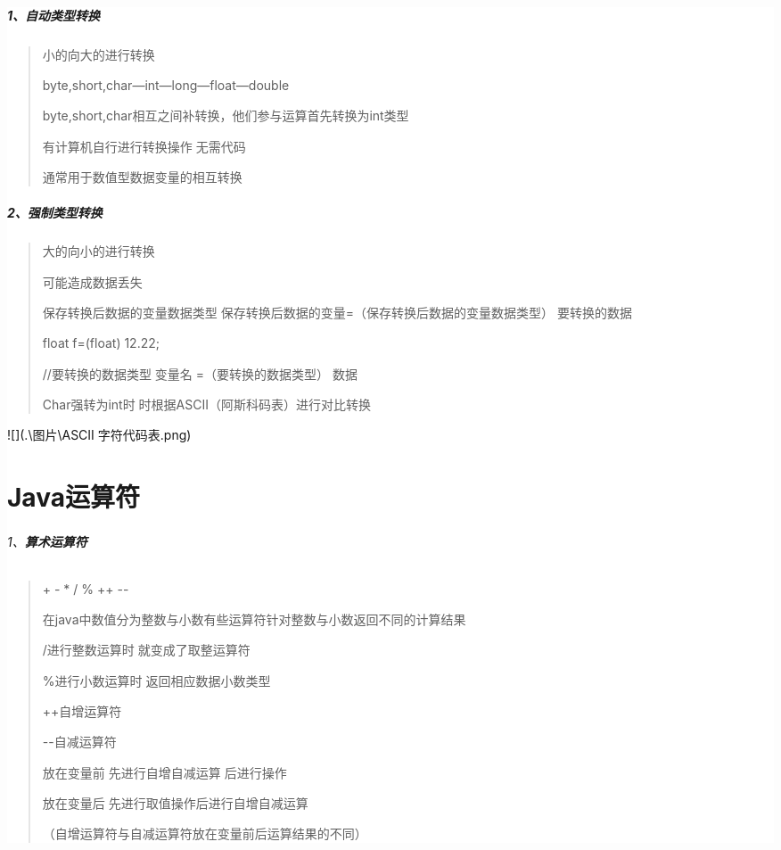 ##### **1、自动类型转换**

> 小的向大的进行转换
>
> byte,short,char—int—long—float—double
>
> byte,short,char相互之间补转换，他们参与运算首先转换为int类型
>
> 有计算机自行进行转换操作 无需代码
>
> 通常用于数值型数据变量的相互转换
>

##### **2、强制类型转换**

> 大的向小的进行转换
>
> 可能造成数据丢失
>
> 保存转换后数据的变量数据类型  保存转换后数据的变量=（保存转换后数据的变量数据类型） 要转换的数据
>
> float f=(float) 12.22;
>
> //要转换的数据类型  变量名 =（要转换的数据类型） 数据
>
> Char强转为int时  时根据ASCII（阿斯科码表）进行对比转换
>

![](.\图片\ASCII 字符代码表.png)

# **Java运算符**

###### 1、**算术运算符**

> \+   -   *  /   %  ++  --
>
> 在java中数值分为整数与小数有些运算符针对整数与小数返回不同的计算结果
>
> /进行整数运算时 就变成了取整运算符
>
> %进行小数运算时 返回相应数据小数类型
>
> ++自增运算符
>
> --自减运算符
>
> 放在变量前  先进行自增自减运算 后进行操作
>
> 放在变量后  先进行取值操作后进行自增自减运算
>
> （自增运算符与自减运算符放在变量前后运算结果的不同）
>
